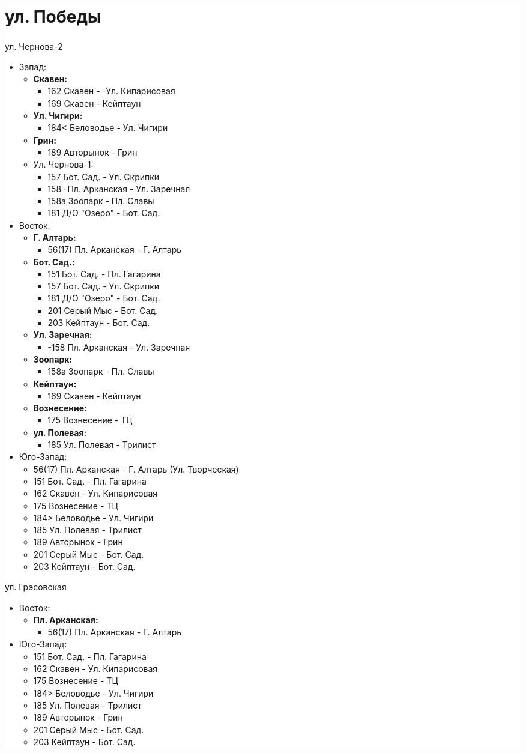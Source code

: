 # ул. Победы

ул. Чернова-2
*   Запад:
    *   **Скавен:**
        *   162 Скавен  -   -Ул. Кипарисовая
        *   169 Скавен  -   Кейптаун
    *   **Ул. Чигири:**
        *   184<    Беловодье       -   Ул. Чигири
    *   **Грин:**
        *   189     Авторынок       -   Грин
    *   Ул. Чернова-1:
        *   157     Бот. Сад.       -   Ул. Скрипки
        *   158     -Пл. Арканская  -   Ул. Заречная
        *   158а    Зоопарк         -   Пл. Славы
        *   181     Д/О "Озеро"     -   Бот. Сад.
*   Восток:
    *   **Г. Алтарь:**
        *   56(17)  Пл. Арканская   -   Г. Алтарь
    *   **Бот. Сад.:**
        *   151     Бот. Сад.       -   Пл. Гагарина
        *   157     Бот. Сад.       -   Ул. Скрипки
        *   181     Д/О "Озеро"     -   Бот. Сад.
        *   201     Серый Мыс       -   Бот. Сад.
        *   203     Кейптаун        -   Бот. Сад.
    *   **Ул. Заречная:**
        *   -158     Пл. Арканская   -   Ул. Заречная
    *   **Зоопарк:**
        *   158а    Зоопарк         -   Пл. Славы
    *   **Кейптаун:**
        *   169     Скавен          -   Кейптаун
    *   **Вознесение:**
        *   175     Вознесение      -   ТЦ
    *   **ул. Полевая:**
        *   185     Ул. Полевая     -   Трилист
*   Юго-Запад:
    *   56(17)  Пл. Арканская   -   Г. Алтарь (Ул. Творческая)
    *   151     Бот. Сад.       -   Пл. Гагарина
    *   162     Скавен          -   Ул. Кипарисовая
    *   175     Вознесение      -   ТЦ
    *   184>    Беловодье       -   Ул. Чигири
    *   185     Ул. Полевая     -   Трилист
    *   189     Авторынок       -   Грин
    *   201     Серый Мыс       -   Бот. Сад.
    *   203     Кейптаун        -   Бот. Сад.

ул. Грэсовская
*   Восток:
    *   **Пл. Арканская:**
        *   56(17)  Пл. Арканская   -   Г. Алтарь
*   Юго-Запад:
    *   151     Бот. Сад.       -   Пл. Гагарина
    *   162     Скавен          -   Ул. Кипарисовая
    *   175     Вознесение      -   ТЦ
    *   184>    Беловодье       -   Ул. Чигири
    *   185     Ул. Полевая     -   Трилист
    *   189     Авторынок       -   Грин
    *   201     Серый Мыс       -   Бот. Сад.
    *   203     Кейптаун        -   Бот. Сад.

